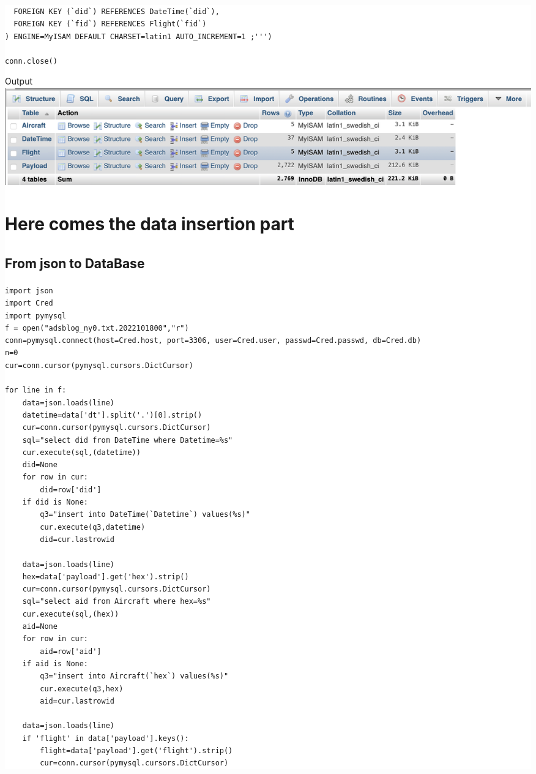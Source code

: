 ```
  FOREIGN KEY (`did`) REFERENCES DateTime(`did`),
  FOREIGN KEY (`fid`) REFERENCES Flight(`fid`)
) ENGINE=MyISAM DEFAULT CHARSET=latin1 AUTO_INCREMENT=1 ;''')

conn.close()
```
Output
![This_is_an_image](db.png)



# Here comes the data insertion part
## From json to DataBase

```
import json
import Cred
import pymysql
f = open("adsblog_ny0.txt.2022101800","r")
conn=pymysql.connect(host=Cred.host, port=3306, user=Cred.user, passwd=Cred.passwd, db=Cred.db)  
n=0
cur=conn.cursor(pymysql.cursors.DictCursor)

for line in f:
    data=json.loads(line)
    datetime=data['dt'].split('.')[0].strip()
    cur=conn.cursor(pymysql.cursors.DictCursor)
    sql="select did from DateTime where Datetime=%s"
    cur.execute(sql,(datetime))
    did=None
    for row in cur:
        did=row['did']
    if did is None:
        q3="insert into DateTime(`Datetime`) values(%s)"
        cur.execute(q3,datetime)
        did=cur.lastrowid

    data=json.loads(line)
    hex=data['payload'].get('hex').strip()
    cur=conn.cursor(pymysql.cursors.DictCursor)
    sql="select aid from Aircraft where hex=%s"
    cur.execute(sql,(hex))
    aid=None
    for row in cur:
        aid=row['aid']
    if aid is None:
        q3="insert into Aircraft(`hex`) values(%s)"
        cur.execute(q3,hex)
        aid=cur.lastrowid

    data=json.loads(line)
    if 'flight' in data['payload'].keys():
        flight=data['payload'].get('flight').strip()
        cur=conn.cursor(pymysql.cursors.DictCursor)
```